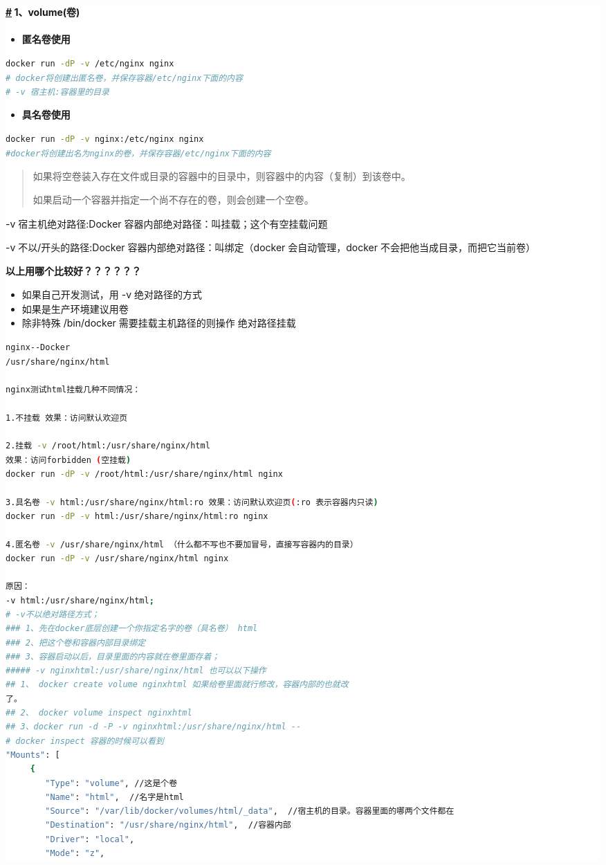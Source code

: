 #### [#](#_1、volume-卷) 1、volume(卷)

-   **匿名卷使用**

```sh
docker run -dP -v /etc/nginx nginx
# docker将创建出匿名卷，并保存容器/etc/nginx下面的内容
# -v 宿主机:容器里的目录
```

-   **具名卷使用**

```sh
docker run -dP -v nginx:/etc/nginx nginx
#docker将创建出名为nginx的卷，并保存容器/etc/nginx下面的内容
```

> 如果将空卷装入存在文件或目录的容器中的目录中，则容器中的内容（复制）到该卷中。
>
> 如果启动一个容器并指定一个尚不存在的卷，则会创建一个空卷。

\-v 宿主机绝对路径:Docker 容器内部绝对路径：叫挂载；这个有空挂载问题

\-v 不以/开头的路径:Docker 容器内部绝对路径：叫绑定（docker 会自动管理，docker 不会把他当成目录，而把它当前卷）

**以上用哪个比较好？？？？？？**

-   如果自己开发测试，用 -v 绝对路径的方式
-   如果是生产环境建议用卷
-   除非特殊 /bin/docker 需要挂载主机路径的则操作 绝对路径挂载

```sh
nginx--Docker
/usr/share/nginx/html

nginx测试html挂载几种不同情况：

1.不挂载 效果：访问默认欢迎页

2.挂载 -v /root/html:/usr/share/nginx/html
效果：访问forbidden (空挂载)
docker run -dP -v /root/html:/usr/share/nginx/html nginx

3.具名卷 -v html:/usr/share/nginx/html:ro 效果：访问默认欢迎页(:ro 表示容器内只读)
docker run -dP -v html:/usr/share/nginx/html:ro nginx

4.匿名卷 -v /usr/share/nginx/html （什么都不写也不要加冒号，直接写容器内的目录）
docker run -dP -v /usr/share/nginx/html nginx

原因：
-v html:/usr/share/nginx/html;
# -v不以绝对路径方式；
### 1、先在docker底层创建一个你指定名字的卷（具名卷） html
### 2、把这个卷和容器内部目录绑定
### 3、容器启动以后，目录里面的内容就在卷里面存着；
##### -v nginxhtml:/usr/share/nginx/html 也可以以下操作
## 1、 docker create volume nginxhtml 如果给卷里面就行修改，容器内部的也就改
了。
## 2、 docker volume inspect nginxhtml
## 3、docker run -d -P -v nginxhtml:/usr/share/nginx/html --
# docker inspect 容器的时候可以看到
"Mounts": [
     {
        "Type": "volume", //这是个卷
        "Name": "html",  //名字是html
        "Source": "/var/lib/docker/volumes/html/_data",  //宿主机的目录。容器里面的哪两个文件都在
        "Destination": "/usr/share/nginx/html",  //容器内部
        "Driver": "local",
        "Mode": "z",
```